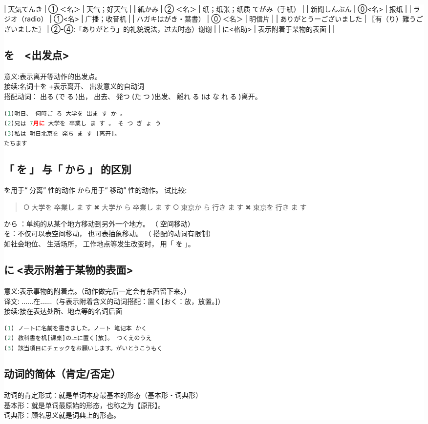| 天気<JpWord>てんき</JpWord>                          | ① ＜名＞                                  | 天气；好天气                                                                                                   |
| 紙<JpWord>かみ</JpWord>                              | ② ＜名＞                                  | 纸；纸张；纸质 てがみ（手紙）                                                                                  |
| 新聞<JpWord>しんぶん</JpWord>                        | ⓪<名>                                     | 报纸                                                                                                           |
| <JpWord>ラジオ</JpWord>（radio）                     | ①<名>                                     | 广播；收音机                                                                                                   |
| <JpWord>ハガキ</JpWord>はがき・葉書）                | ⓪ ＜名＞                                  | 明信片                                                                                                         |
| <JpWord>ありがとうーございました</JpWord>            | 〖有（り）難うございました〗              | ②-④:「ありがとう」的礼貌说法，过去时态）谢谢                                                                   |
| <JpWord>に</JpWord><格助>                            | 表示附着于某物的表面                      |                                                                                                                |

## を　<出发点>

意义:表示离开等动作的出发点。  
接续:名词十を +表示离开、 出发意义的自动词  
搭配动词： 出る (で る )出， 出去、 発つ (た つ )出发、 離れ る (は な れ る )离开。

```ts
(1)明日、 何時ご ろ 大学を 出ま す か 。
(2)兄は 7月に 大学を 卒業し ま す 。 そ つ ぎ ょ う
(3)私は 明日北京を 発ち ま す [离开]。
たちます
```

## 「 を 」 与「 から 」 的区別

を用于“ 分离” 性的动作
から用于“ 移动” 性的动作。 试比较:

> ○ 大学を 卒業し ま す ✖ 大学か ら 卒業し ま す
> ○ 東京か ら 行き ま す ✖ 東京を 行き ま す

から ：单纯的从某个地方移动到另外一个地方。 （ 空间移动）  
を：不仅可以表空间移动， 也可表抽象移动。 （ 搭配的动词有限制）  
如社会地位、 生活场所， 工作地点等发生改变时， 用「 を 」。

## に <表示附着于某物的表面>

意义:表示事物的附着点。（动作做完后一定会有东西留下来。）  
译文: ……在……（与表示附着含义的动词搭配：置く[おく：放，放置。]）  
接续:接在表达处所、地点等的名词后面

```ts
(1) ノ一トに名前を書きました。ノート 笔记本 かく
(2) 教科書を机[课桌]の上に置く[放]。 つくえのうえ
(3) 該当項目にチェックをお願いします。がいとうこうもく
```

## 动词的简体（肯定/否定）

动词的肯定形式：就是单词本身最基本的形态（基本形・词典形）  
基本形：就是单词最原始的形态，也称之为【原形】。  
词典形：顾名思义就是词典上的形态。
